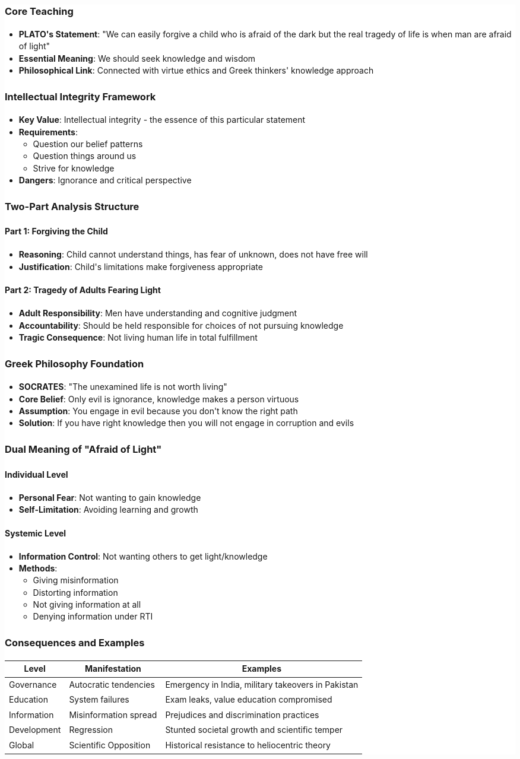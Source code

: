 ### Core Teaching
- **PLATO's Statement**: "We can easily forgive a child who is afraid of the dark but the real tragedy of life is when man are afraid of light"
- **Essential Meaning**: We should seek knowledge and wisdom
- **Philosophical Link**: Connected with virtue ethics and Greek thinkers' knowledge approach

### Intellectual Integrity Framework
- **Key Value**: Intellectual integrity - the essence of this particular statement
- **Requirements**:
  - Question our belief patterns
  - Question things around us
  - Strive for knowledge
- **Dangers**: Ignorance and critical perspective

### Two-Part Analysis Structure

#### Part 1: Forgiving the Child
- **Reasoning**: Child cannot understand things, has fear of unknown, does not have free will
- **Justification**: Child's limitations make forgiveness appropriate

#### Part 2: Tragedy of Adults Fearing Light
- **Adult Responsibility**: Men have understanding and cognitive judgment
- **Accountability**: Should be held responsible for choices of not pursuing knowledge
- **Tragic Consequence**: Not living human life in total fulfillment

### Greek Philosophy Foundation
- **SOCRATES**: "The unexamined life is not worth living"
- **Core Belief**: Only evil is ignorance, knowledge makes a person virtuous
- **Assumption**: You engage in evil because you don't know the right path
- **Solution**: If you have right knowledge then you will not engage in corruption and evils

### Dual Meaning of "Afraid of Light"

#### Individual Level
- **Personal Fear**: Not wanting to gain knowledge
- **Self-Limitation**: Avoiding learning and growth

#### Systemic Level  
- **Information Control**: Not wanting others to get light/knowledge
- **Methods**:
  - Giving misinformation
  - Distorting information
  - Not giving information at all
  - Denying information under RTI

### Consequences and Examples

| Level | Manifestation | Examples |
|-------|---------------|----------|
| Governance | Autocratic tendencies | Emergency in India, military takeovers in Pakistan |
| Education | System failures | Exam leaks, value education compromised |
| Information | Misinformation spread | Prejudices and discrimination practices |
| Development | Regression | Stunted societal growth and scientific temper |
| Global | Scientific Opposition | Historical resistance to heliocentric theory |
